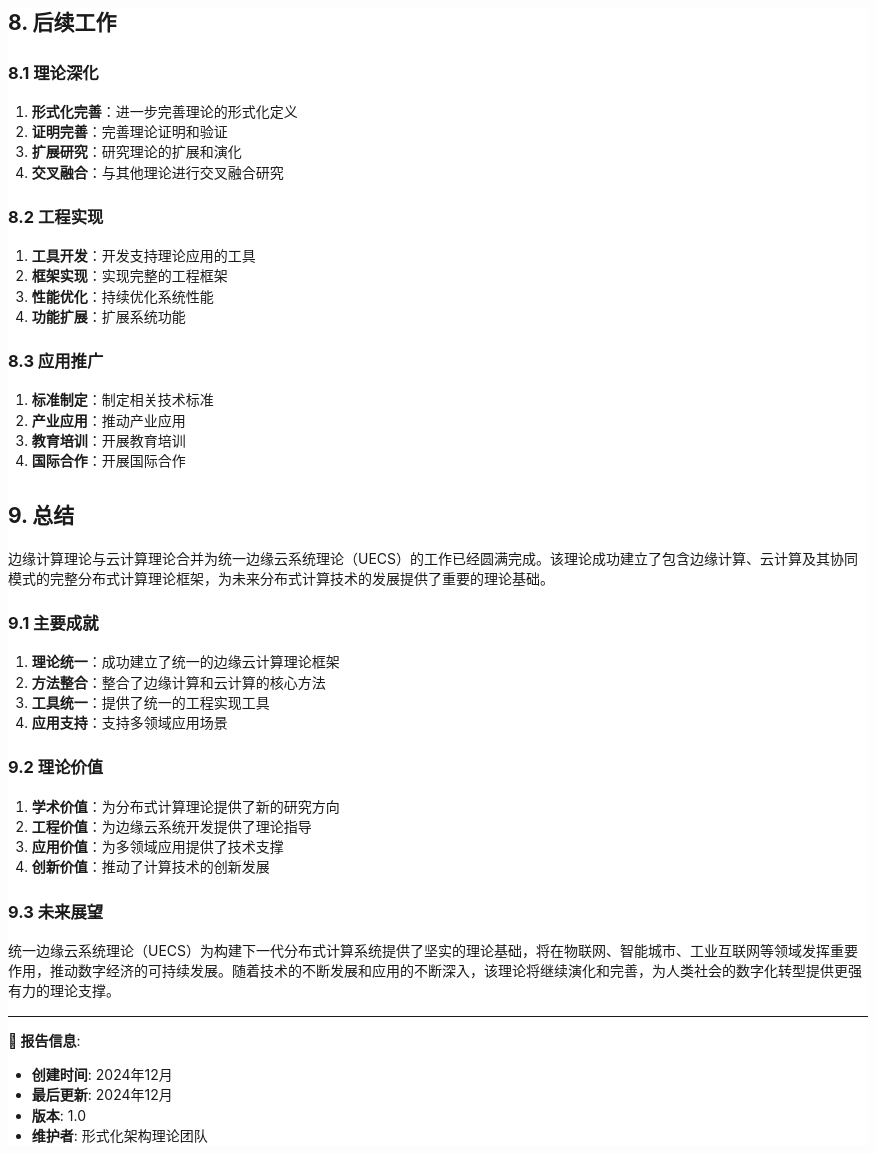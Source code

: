 ## 8. 后续工作

### 8.1 理论深化

1. **形式化完善**：进一步完善理论的形式化定义
2. **证明完善**：完善理论证明和验证
3. **扩展研究**：研究理论的扩展和演化
4. **交叉融合**：与其他理论进行交叉融合研究

### 8.2 工程实现

1. **工具开发**：开发支持理论应用的工具
2. **框架实现**：实现完整的工程框架
3. **性能优化**：持续优化系统性能
4. **功能扩展**：扩展系统功能

### 8.3 应用推广

1. **标准制定**：制定相关技术标准
2. **产业应用**：推动产业应用
3. **教育培训**：开展教育培训
4. **国际合作**：开展国际合作

## 9. 总结

边缘计算理论与云计算理论合并为统一边缘云系统理论（UECS）的工作已经圆满完成。该理论成功建立了包含边缘计算、云计算及其协同模式的完整分布式计算理论框架，为未来分布式计算技术的发展提供了重要的理论基础。

### 9.1 主要成就

1. **理论统一**：成功建立了统一的边缘云计算理论框架
2. **方法整合**：整合了边缘计算和云计算的核心方法
3. **工具统一**：提供了统一的工程实现工具
4. **应用支持**：支持多领域应用场景

### 9.2 理论价值

1. **学术价值**：为分布式计算理论提供了新的研究方向
2. **工程价值**：为边缘云系统开发提供了理论指导
3. **应用价值**：为多领域应用提供了技术支撑
4. **创新价值**：推动了计算技术的创新发展

### 9.3 未来展望

统一边缘云系统理论（UECS）为构建下一代分布式计算系统提供了坚实的理论基础，将在物联网、智能城市、工业互联网等领域发挥重要作用，推动数字经济的可持续发展。随着技术的不断发展和应用的不断深入，该理论将继续演化和完善，为人类社会的数字化转型提供更强有力的理论支撑。

---

**📝 报告信息**:

- **创建时间**: 2024年12月
- **最后更新**: 2024年12月
- **版本**: 1.0
- **维护者**: 形式化架构理论团队
